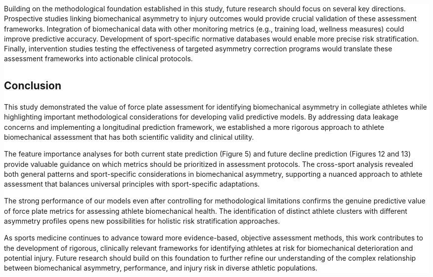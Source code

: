 Building on the methodological foundation established in this study, future research should focus on several key directions. Prospective studies linking biomechanical asymmetry to injury outcomes would provide crucial validation of these assessment frameworks. Integration of biomechanical data with other monitoring metrics (e.g., training load, wellness measures) could improve predictive accuracy. Development of sport-specific normative databases would enable more precise risk stratification. Finally, intervention studies testing the effectiveness of targeted asymmetry correction programs would translate these assessment frameworks into actionable clinical protocols.

## Conclusion

This study demonstrated the value of force plate assessment for identifying biomechanical asymmetry in collegiate athletes while highlighting important methodological considerations for developing valid predictive models. By addressing data leakage concerns and implementing a longitudinal prediction framework, we established a more rigorous approach to athlete biomechanical assessment that has both scientific validity and clinical utility.

The feature importance analyses for both current state prediction (Figure 5) and future decline prediction (Figures 12 and 13) provide valuable guidance on which metrics should be prioritized in assessment protocols. The cross-sport analysis revealed both general patterns and sport-specific considerations in biomechanical asymmetry, supporting a nuanced approach to athlete assessment that balances universal principles with sport-specific adaptations.

The strong performance of our models even after controlling for methodological limitations confirms the genuine predictive value of force plate metrics for assessing athlete biomechanical health. The identification of distinct athlete clusters with different asymmetry profiles opens new possibilities for holistic risk stratification approaches.

As sports medicine continues to advance toward more evidence-based, objective assessment methods, this work contributes to the development of rigorous, clinically relevant frameworks for identifying athletes at risk for biomechanical deterioration and potential injury. Future research should build on this foundation to further refine our understanding of the complex relationship between biomechanical asymmetry, performance, and injury risk in diverse athletic populations.